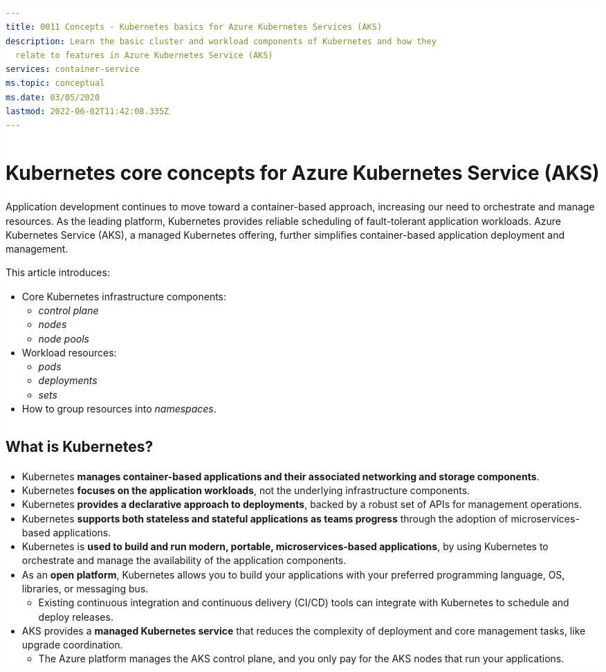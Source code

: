 ```yaml
---
title: 0011 Concepts - Kubernetes basics for Azure Kubernetes Services (AKS)
description: Learn the basic cluster and workload components of Kubernetes and how they
  relate to features in Azure Kubernetes Service (AKS)
services: container-service
ms.topic: conceptual
ms.date: 03/05/2020
lastmod: 2022-06-02T11:42:08.335Z
---
```


# Kubernetes core concepts for Azure Kubernetes Service (AKS)

Application development continues to move toward a container-based approach, increasing our need to orchestrate and manage resources. As the leading platform, Kubernetes provides reliable scheduling of fault-tolerant application workloads. Azure Kubernetes Service (AKS), a managed Kubernetes offering, further simplifies container-based application deployment and management.

This article introduces:
* Core Kubernetes infrastructure components:
    * *control plane*
    * *nodes*
    * *node pools*
* Workload resources: 
    * *pods*
    * *deployments*
    * *sets* 
* How to group resources into *namespaces*.

## What is Kubernetes?

- Kubernetes **manages container-based applications and their associated networking and storage components**.
- Kubernetes **focuses on the application workloads**, not the underlying infrastructure components.
- Kubernetes **provides a declarative approach to deployments**, backed by a robust set of APIs for management operations.
- Kubernetes **supports both stateless and stateful applications as teams progress** through the adoption of microservices-based applications.
- Kubernetes is **used to build and run modern, portable, microservices-based applications**, by using Kubernetes to orchestrate and manage the availability of the application components.
- As an **open platform**, Kubernetes allows you to build your applications with your preferred programming language, OS, libraries, or messaging bus.
   - Existing continuous integration and continuous delivery (CI/CD) tools can integrate with Kubernetes to schedule and deploy releases.
- AKS provides a **managed Kubernetes service** that reduces the complexity of deployment and core management tasks, like upgrade coordination.
   - The Azure platform manages the AKS control plane, and you only pay for the AKS nodes that run your applications.

